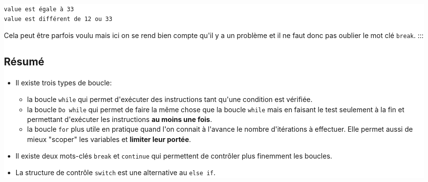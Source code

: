 ```bash
value est égale à 33
value est différent de 12 ou 33
```

Cela peut être parfois voulu mais ici on se rend bien compte qu'il y a un problème et il ne faut donc pas oublier le mot clé ```break```.
:::

## Résumé

- Il existe trois types de boucle:
  - la boucle ```while``` qui permet d'exécuter des instructions tant qu'une condition est vérifiée.
  - la boucle ```Do while``` qui permet de faire la même chose que la boucle ```while``` mais en faisant le test seulement à la fin et permettant d'exécuter les instructions **au moins une fois**.
  - la boucle ```for``` plus utile en pratique quand l'on connait à l'avance le nombre d'itérations à effectuer. Elle permet aussi de mieux "scoper" les variables et **limiter leur portée**.

- Il existe deux mots-clés ```break``` et ```continue``` qui permettent de contrôler plus finemment les boucles.
- La structure de contrôle ```switch``` est une alternative au ```else if```.
